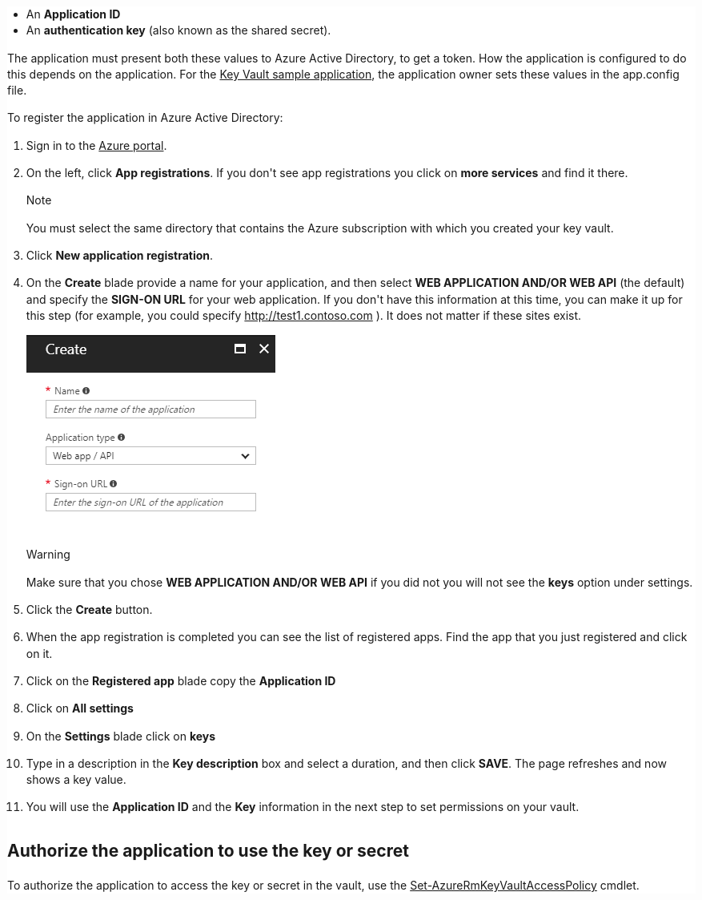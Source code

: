 - An **Application ID** 
- An **authentication key** (also known as the shared secret). 

The application must present both these values to Azure Active Directory, to get a token. How the application is configured to do this depends on the application. For the [Key Vault sample application](https://www.microsoft.com/download/details.aspx?id=45343), the application owner sets these values in the app.config file.


To register the application in Azure Active Directory:

1. Sign in to the [Azure portal](https://portal.azure.com).
2. On the left, click <strong>App registrations</strong>. If you don't see app registrations you click on <strong>more services</strong> and find it there.  
   >[!NOTE]
   You must select the same directory that contains the Azure subscription with which you created your key vault. 
3. Click **New application registration**.
4. On the **Create** blade provide a name for your application, and then select **WEB APPLICATION AND/OR WEB API** (the default) and specify the **SIGN-ON URL** for your web application. If you don't have this information at this time, you can make it up for this step (for example, you could specify http://test1.contoso.com ). It does not matter if these sites exist. 

    ![New application registration](./media/key-vault-get-started/new-application-registration.png)
   > [!WARNING]
   >  Make sure that you chose **WEB APPLICATION AND/OR WEB API** if you did not you will not see the **keys** option under settings.

5. Click the **Create** button.
6. When the app registration is completed you can see the list of registered apps. Find the app that you just registered and click on it.
7. Click on the **Registered app** blade copy the **Application ID**
8. Click on **All settings**
9. On the **Settings** blade click on **keys**
10. Type in a description in the **Key description** box and select a duration, and then click **SAVE**. The page refreshes and now shows a key value. 
11. You will use the **Application ID** and the **Key** information in the next step to set permissions on your vault.

## <a id="authorize"></a>Authorize the application to use the key or secret
To authorize the application to access the key or secret in the vault, use the
 [Set-AzureRmKeyVaultAccessPolicy](/powershell/module/azurerm.keyvault/set-azurermkeyvaultaccesspolicy) cmdlet.
